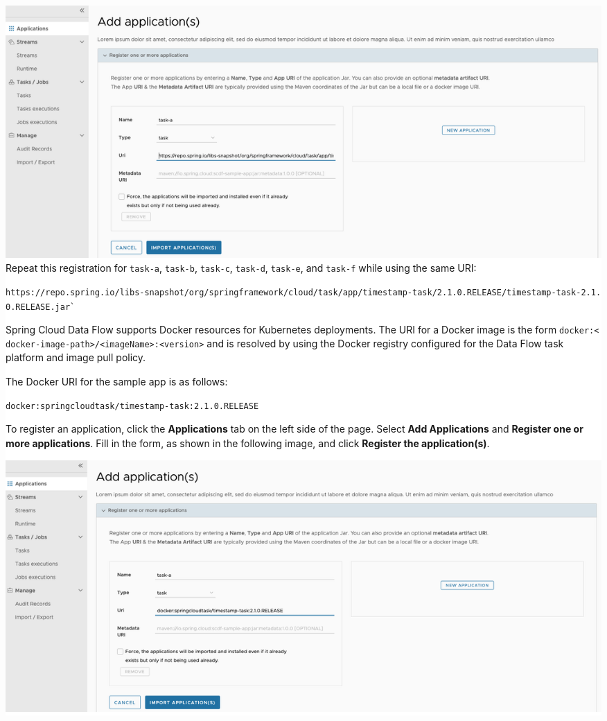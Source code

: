 ![Register the transition sample](images/SCDF-composed-task-register-timestamp-app-http.png)
Repeat this registration for `task-a`, `task-b`, `task-c`, `task-d`, `task-e`, and `task-f` while using the same URI:

```
https://repo.spring.io/libs-snapshot/org/springframework/cloud/task/app/timestamp-task/2.1.0.RELEASE/timestamp-task-2.1.0.RELEASE.jar`
```



Spring Cloud Data Flow supports Docker resources for Kubernetes deployments.
The URI for a Docker image is the form `docker:<docker-image-path>/<imageName>:<version>` and is resolved by using the Docker registry configured for the Data Flow task platform and image pull policy.

The Docker URI for the sample app is as follows:

```
docker:springcloudtask/timestamp-task:2.1.0.RELEASE
```

To register an application, click the **Applications** tab on the left side of the page. Select **Add Applications** and **Register one or more applications**. Fill in the form, as shown in the following image, and click **Register the application(s)**.

![Register the transition sample](images/SCDF-composed-task-register-timestamp-app-docker.png)
